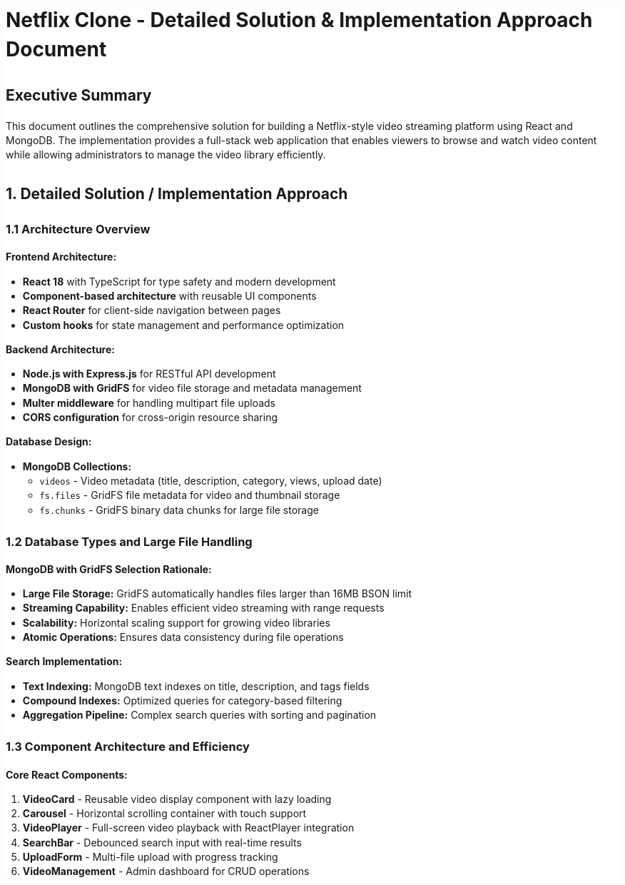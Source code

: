# Netflix Clone - Detailed Solution & Implementation Approach Document

## Executive Summary

This document outlines the comprehensive solution for building a Netflix-style video streaming platform using React and MongoDB. The implementation provides a full-stack web application that enables viewers to browse and watch video content while allowing administrators to manage the video library efficiently.

## 1. Detailed Solution / Implementation Approach

### 1.1 Architecture Overview

**Frontend Architecture:**
- **React 18** with TypeScript for type safety and modern development
- **Component-based architecture** with reusable UI components
- **React Router** for client-side navigation between pages
- **Custom hooks** for state management and performance optimization

**Backend Architecture:**
- **Node.js with Express.js** for RESTful API development
- **MongoDB with GridFS** for video file storage and metadata management
- **Multer middleware** for handling multipart file uploads
- **CORS configuration** for cross-origin resource sharing

**Database Design:**
- **MongoDB Collections:**
  - `videos` - Video metadata (title, description, category, views, upload date)
  - `fs.files` - GridFS file metadata for video and thumbnail storage
  - `fs.chunks` - GridFS binary data chunks for large file storage

### 1.2 Database Types and Large File Handling

**MongoDB with GridFS Selection Rationale:**
- **Large File Storage:** GridFS automatically handles files larger than 16MB BSON limit
- **Streaming Capability:** Enables efficient video streaming with range requests
- **Scalability:** Horizontal scaling support for growing video libraries
- **Atomic Operations:** Ensures data consistency during file operations

**Search Implementation:**
- **Text Indexing:** MongoDB text indexes on title, description, and tags fields
- **Compound Indexes:** Optimized queries for category-based filtering
- **Aggregation Pipeline:** Complex search queries with sorting and pagination

### 1.3 Component Architecture and Efficiency

**Core React Components:**
1. **VideoCard** - Reusable video display component with lazy loading
2. **Carousel** - Horizontal scrolling container with touch support
3. **VideoPlayer** - Full-screen video playback with ReactPlayer integration
4. **SearchBar** - Debounced search input with real-time results
5. **UploadForm** - Multi-file upload with progress tracking
6. **VideoManagement** - Admin dashboard for CRUD operations
